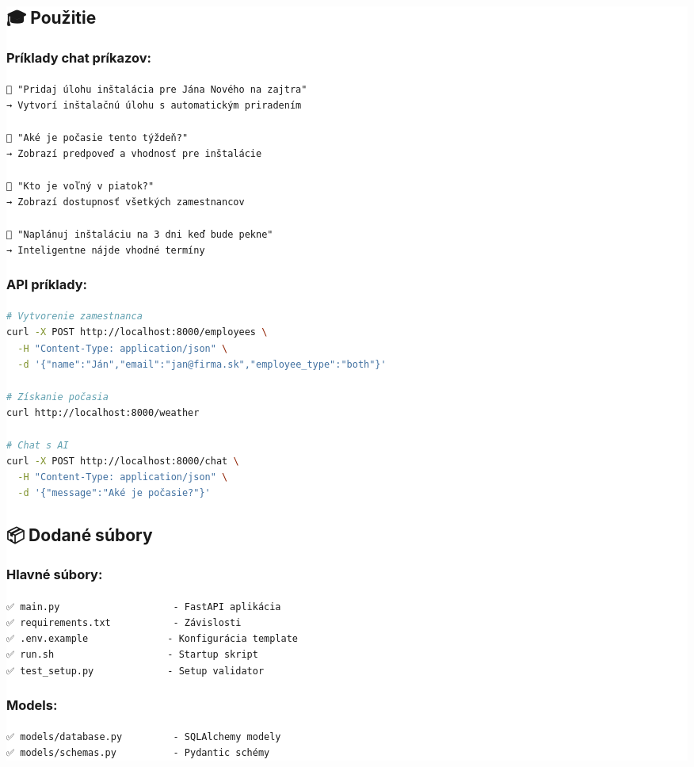 ## 🎓 Použitie

### Príklady chat príkazov:

```
💬 "Pridaj úlohu inštalácia pre Jána Nového na zajtra"
→ Vytvorí inštalačnú úlohu s automatickým priradením

💬 "Aké je počasie tento týždeň?"
→ Zobrazí predpoveď a vhodnosť pre inštalácie

💬 "Kto je voľný v piatok?"
→ Zobrazí dostupnosť všetkých zamestnancov

💬 "Naplánuj inštaláciu na 3 dni keď bude pekne"
→ Inteligentne nájde vhodné termíny
```

### API príklady:

```bash
# Vytvorenie zamestnanca
curl -X POST http://localhost:8000/employees \
  -H "Content-Type: application/json" \
  -d '{"name":"Ján","email":"jan@firma.sk","employee_type":"both"}'

# Získanie počasia
curl http://localhost:8000/weather

# Chat s AI
curl -X POST http://localhost:8000/chat \
  -H "Content-Type: application/json" \
  -d '{"message":"Aké je počasie?"}'
```

## 📦 Dodané súbory

### Hlavné súbory:
```
✅ main.py                    - FastAPI aplikácia
✅ requirements.txt           - Závislosti
✅ .env.example              - Konfigurácia template
✅ run.sh                    - Startup skript
✅ test_setup.py             - Setup validator
```

### Models:
```
✅ models/database.py         - SQLAlchemy modely
✅ models/schemas.py          - Pydantic schémy
```
